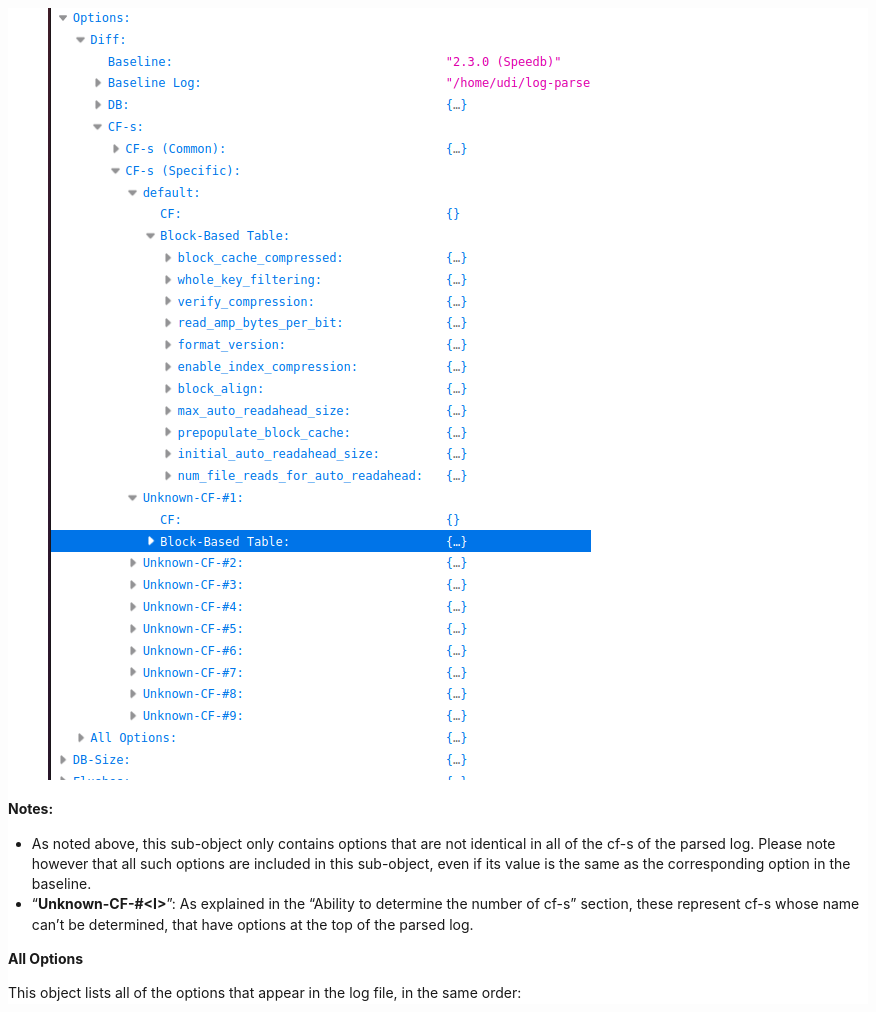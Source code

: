 <figure><img src="../.gitbook/assets/Screenshot from 2023-06-15 05-45-31.png" alt=""><figcaption></figcaption></figure>

**Notes:**

* &#x20;As noted above, this sub-object only contains options that are not identical in all of the cf-s of the parsed log. Please note however that all such options are included in this sub-object, even if its value is the same as the corresponding option in the baseline.
* “**Unknown-CF-#\<I>**”: As explained in the “Ability to determine the number of cf-s” section, these represent cf-s whose name can’t be determined, that have options at the top of the parsed log.

**All Options**

This object lists all of the options that appear in the log file, in the same order:
